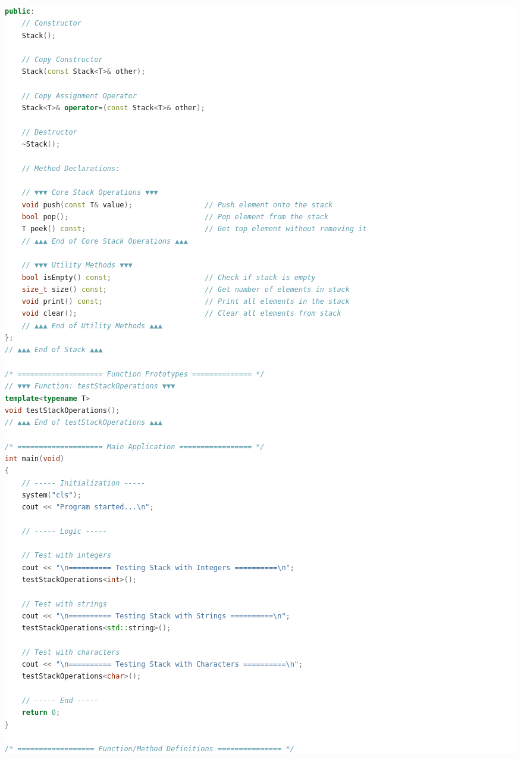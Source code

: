 ```cpp
public:
    // Constructor
    Stack();
    
    // Copy Constructor
    Stack(const Stack<T>& other);
    
    // Copy Assignment Operator
    Stack<T>& operator=(const Stack<T>& other);
    
    // Destructor
    ~Stack();
    
    // Method Declarations:
    
    // ▼▼▼ Core Stack Operations ▼▼▼
    void push(const T& value);                 // Push element onto the stack
    bool pop();                                // Pop element from the stack
    T peek() const;                            // Get top element without removing it
    // ▲▲▲ End of Core Stack Operations ▲▲▲
    
    // ▼▼▼ Utility Methods ▼▼▼
    bool isEmpty() const;                      // Check if stack is empty
    size_t size() const;                       // Get number of elements in stack
    void print() const;                        // Print all elements in the stack
    void clear();                              // Clear all elements from stack
    // ▲▲▲ End of Utility Methods ▲▲▲
};
// ▲▲▲ End of Stack ▲▲▲

/* ==================== Function Prototypes ============== */
// ▼▼▼ Function: testStackOperations ▼▼▼
template<typename T>
void testStackOperations();
// ▲▲▲ End of testStackOperations ▲▲▲

/* ==================== Main Application ================= */
int main(void) 
{
    // ----- Initialization -----
    system("cls");
    cout << "Program started...\n";
    
    // ----- Logic -----
    
    // Test with integers
    cout << "\n========== Testing Stack with Integers ==========\n";
    testStackOperations<int>();
    
    // Test with strings
    cout << "\n========== Testing Stack with Strings ==========\n";
    testStackOperations<std::string>();
    
    // Test with characters
    cout << "\n========== Testing Stack with Characters ==========\n";
    testStackOperations<char>();
	
    // ----- End -----
    return 0;
}

/* ================== Function/Method Definitions =============== */

```
